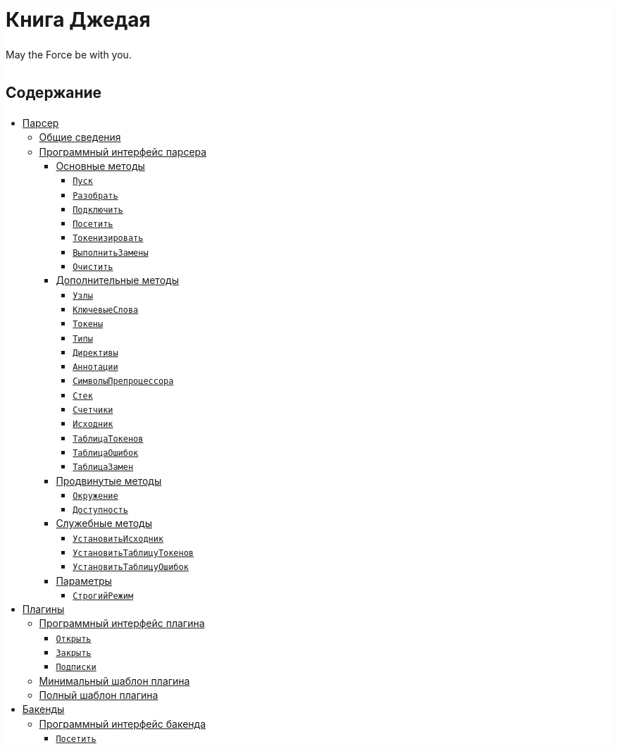 # Книга Джедая

May the Force be with you.

## Содержание
  
- [Парсер](#парсер)  
  - [Общие сведения](#общие-сведения)  
  - [Программный интерфейс парсера](#программный-интерфейс-парсера)  
    - [Основные методы](#основные-методы)  
      - [`Пуск`](#пускисходник-плагины-параметры-окружение-массив)  
      - [`Разобрать`](#разобратьисходник-окружение-структура)  
      - [`Подключить`](#подключитьплагины)  
      - [`Посетить`](#посетитьмодуль-параметры)  
      - [`Токенизировать`](#токенизироватьисходник-таблицазначений)  
      - [`ВыполнитьЗамены`](#выполнитьзамены-строка)  
      - [`Очистить`](#очистить)  
    - [Дополнительные методы](#дополнительные-методы)  
      - [`Узлы`](#узлы-структура)  
      - [`КлючевыеСлова`](#ключевыеслова-структура)  
      - [`Токены`](#токены-структура)  
      - [`Типы`](#типы-структура)  
      - [`Директивы`](#директивы-структура)  
      - [`Аннотации`](#аннотации-структура)  
      - [`СимволыПрепроцессора`](#символыпрепроцессора-структура)  
      - [`Стек`](#стек-массив)  
      - [`Счетчики`](#счетчики-соответствие)  
      - [`Исходник`](#исходник-строка)  
      - [`ТаблицаТокенов`](#таблицатокенов-таблицазначений)  
      - [`ТаблицаОшибок`](#таблицаошибок-таблицазначений)  
      - [`ТаблицаЗамен`](#таблицазамен-таблицазначений)  
    - [Продвинутые методы](#продвинутые-методы)  
      - [`Окружение`](#окружениевнешнееокружение-структура)  
      - [`Доступность`](#доступностьклиент-внешнеесоединение-мобильноеприложение-мобильныйклиент-мобильныйсервер-сервер-толстыйклиент-тонкийклиент-вебклиент-интеграция-структура)  
    - [Служебные методы](#служебные-методы)  
      - [`УстановитьИсходник`](#установитьисходникисходник)  
      - [`УстановитьТаблицуТокенов`](#установитьтаблицутокеновтаблицатокенов)  
      - [`УстановитьТаблицуОшибок`](#установитьтаблицуошибоктаблицаошибок)  
    - [Параметры](#параметры)  
      - [`СтрогийРежим`](#строгийрежим-булево)  
- [Плагины](#плагины)  
  - [Программный интерфейс плагина](#программный-интерфейс-плагина)  
    - [`Открыть`](#открытьпарсер-параметры)
    - [`Закрыть`](#закрыть-произвольный)
    - [`Подписки`](#подписки-массив)
  - [Минимальный шаблон плагина](#минимальный-шаблон-плагина)  
  - [Полный шаблон плагина](#полный-шаблон-плагина)  
- [Бакенды](#бакенды)  
  - [Программный интерфейс бакенда](#программный-интерфейс-бакенда)  
    - [`Посетить`](#посетитьпарсер-асд-произвольный)
